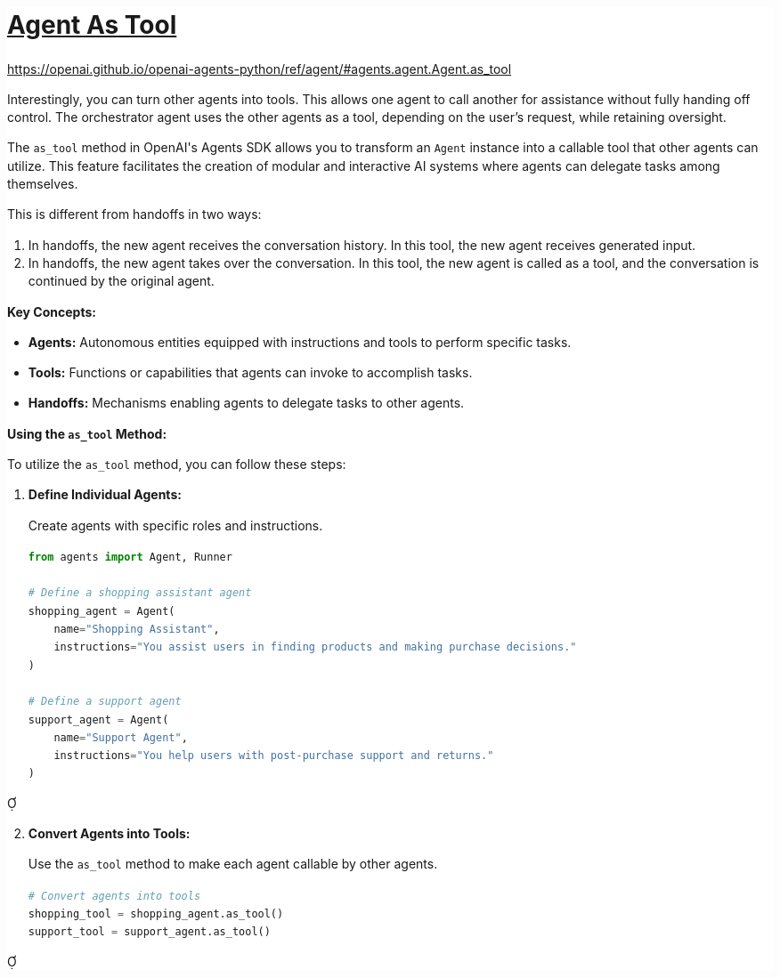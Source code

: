 # [Agent As Tool](https://openai.github.io/openai-agents-python/tools/#agents-as-tools)

https://openai.github.io/openai-agents-python/ref/agent/#agents.agent.Agent.as_tool

Interestingly, you can turn other agents into tools. This allows one agent to call another for assistance without fully handing off control. The orchestrator agent uses the other agents as a tool, depending on the user’s request, while retaining oversight.

The `as_tool` method in OpenAI's Agents SDK allows you to transform an `Agent` instance into a callable tool that other agents can utilize. This feature facilitates the creation of modular and interactive AI systems where agents can delegate tasks among themselves.

This is different from handoffs in two ways: 
1. In handoffs, the new agent receives the conversation history. In this tool, the new agent receives generated input. 
2. In handoffs, the new agent takes over the conversation. In this tool, the new agent is called as a tool, and the conversation is continued by the original agent.

**Key Concepts:**

- **Agents:** Autonomous entities equipped with instructions and tools to perform specific tasks.

- **Tools:** Functions or capabilities that agents can invoke to accomplish tasks.

- **Handoffs:** Mechanisms enabling agents to delegate tasks to other agents.

**Using the `as_tool` Method:**

To utilize the `as_tool` method, you can follow these steps:

1. **Define Individual Agents:**

   Create agents with specific roles and instructions.

   ```python
   from agents import Agent, Runner

   # Define a shopping assistant agent
   shopping_agent = Agent(
       name="Shopping Assistant",
       instructions="You assist users in finding products and making purchase decisions."
   )

   # Define a support agent
   support_agent = Agent(
       name="Support Agent",
       instructions="You help users with post-purchase support and returns."
   )
   ```


2. **Convert Agents into Tools:**

   Use the `as_tool` method to make each agent callable by other agents.

   ```python
   # Convert agents into tools
   shopping_tool = shopping_agent.as_tool()
   support_tool = support_agent.as_tool()
   ```


